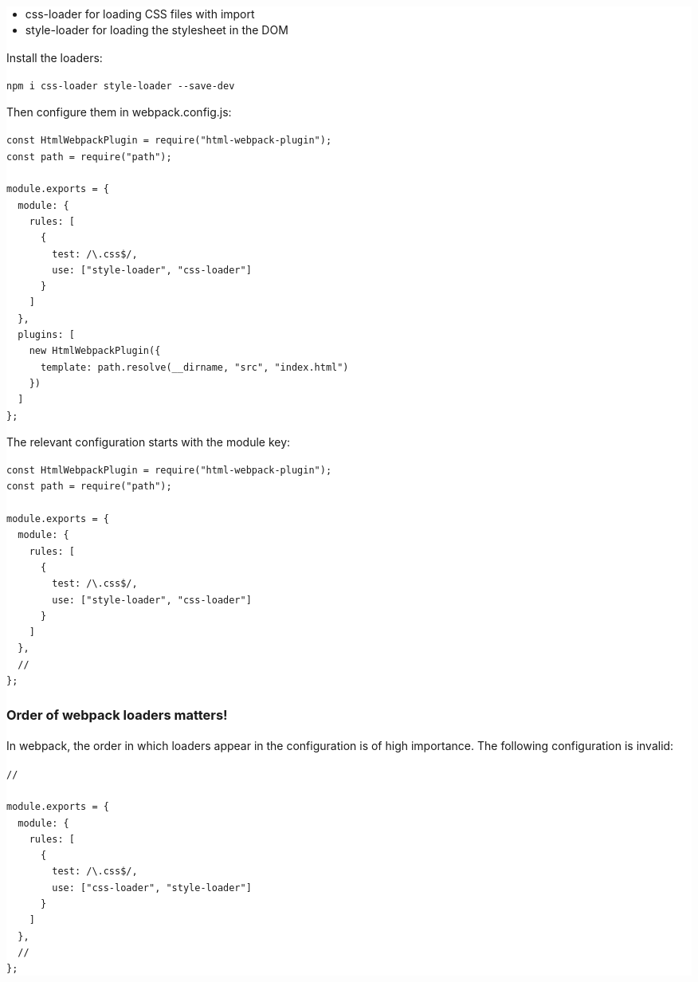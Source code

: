 - css-loader for loading CSS files with import
- style-loader for loading the stylesheet in the DOM

Install the loaders:
```
npm i css-loader style-loader --save-dev
```
Then configure them in webpack.config.js:
```
const HtmlWebpackPlugin = require("html-webpack-plugin");
const path = require("path");

module.exports = {
  module: {
    rules: [
      {
        test: /\.css$/,
        use: ["style-loader", "css-loader"]
      }
    ]
  },
  plugins: [
    new HtmlWebpackPlugin({
      template: path.resolve(__dirname, "src", "index.html")
    })
  ]
};
```
The relevant configuration starts with the module key:
```
const HtmlWebpackPlugin = require("html-webpack-plugin");
const path = require("path");

module.exports = {
  module: {
    rules: [
      {
        test: /\.css$/,
        use: ["style-loader", "css-loader"]
      }
    ]
  },
  //
};
```

### Order of webpack loaders matters!
In webpack, the order in which loaders appear in the configuration is of high importance. The following configuration is invalid:
```
//

module.exports = {
  module: {
    rules: [
      {
        test: /\.css$/,
        use: ["css-loader", "style-loader"]
      }
    ]
  },
  //
};
```